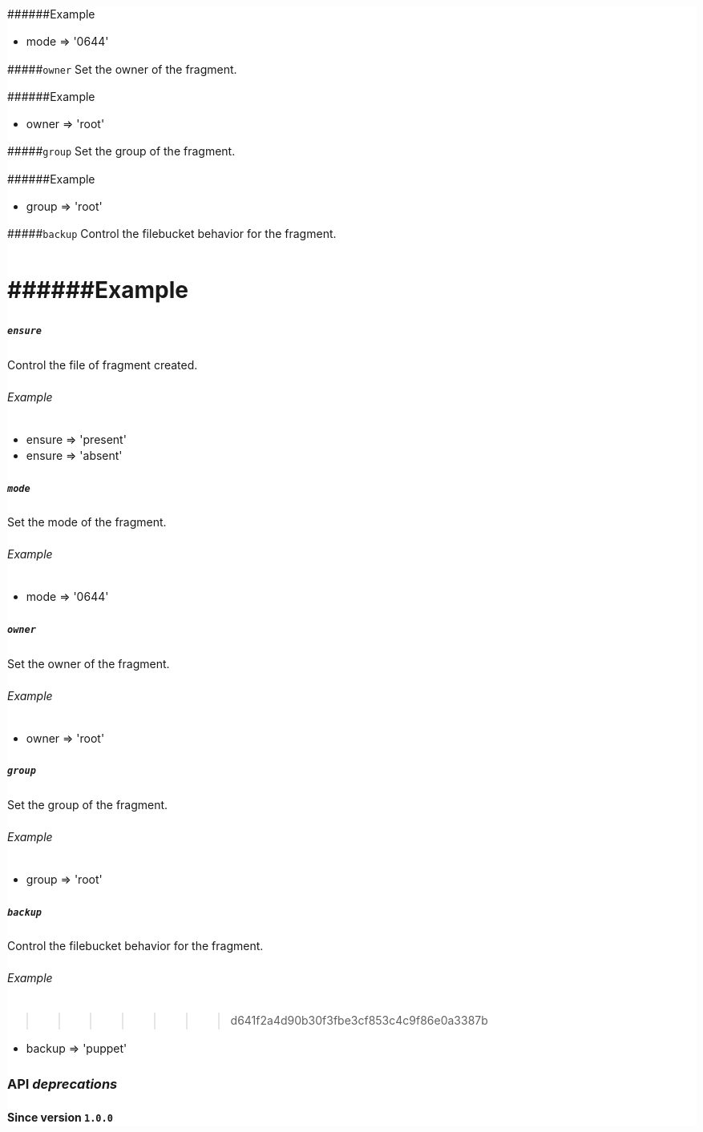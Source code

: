 ######Example
- mode => '0644'

#####`owner`
Set the owner of the fragment.

######Example
- owner => 'root'

#####`group`
Set the group of the fragment.

######Example
- group => 'root'

#####`backup`
Control the filebucket behavior for the fragment.

######Example
=======
##### `ensure`
Control the file of fragment created.

###### Example
- ensure => 'present'
- ensure => 'absent'

##### `mode`
Set the mode of the fragment.

###### Example
- mode => '0644'

##### `owner`
Set the owner of the fragment.

###### Example
- owner => 'root'

##### `group`
Set the group of the fragment.

###### Example
- group => 'root'

##### `backup`
Control the filebucket behavior for the fragment.

###### Example
>>>>>>> d641f2a4d90b30f3fbe3cf853c4c9f86e0a3387b
- backup => 'puppet'

### API _deprecations_

#### Since version `1.0.0`
